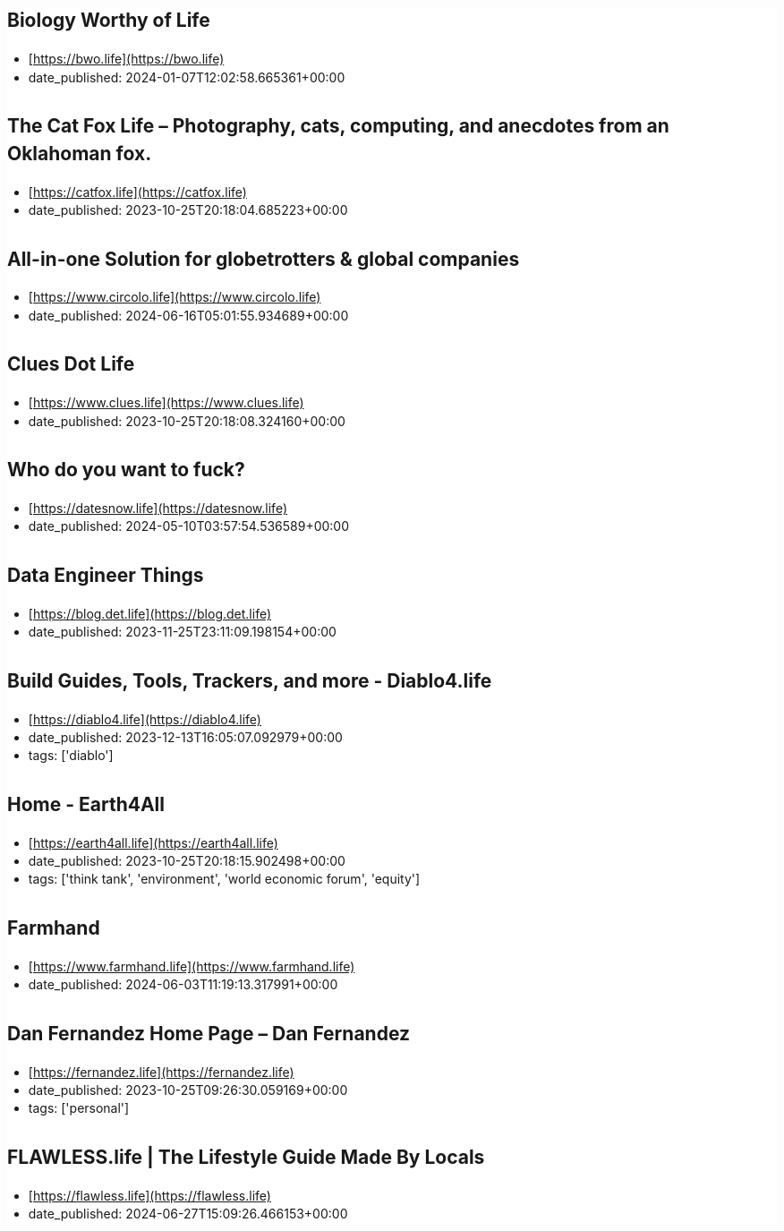  ## Biology Worthy of Life
 - [https://bwo.life](https://bwo.life)
 - date_published: 2024-01-07T12:02:58.665361+00:00

 ## The Cat Fox Life – Photography, cats, computing, and anecdotes from an Oklahoman fox.
 - [https://catfox.life](https://catfox.life)
 - date_published: 2023-10-25T20:18:04.685223+00:00

 ## All-in-one Solution for globetrotters & global companies
 - [https://www.circolo.life](https://www.circolo.life)
 - date_published: 2024-06-16T05:01:55.934689+00:00

 ## Clues Dot Life
 - [https://www.clues.life](https://www.clues.life)
 - date_published: 2023-10-25T20:18:08.324160+00:00

 ## Who do you want to fuck?
 - [https://datesnow.life](https://datesnow.life)
 - date_published: 2024-05-10T03:57:54.536589+00:00

 ## Data Engineer Things
 - [https://blog.det.life](https://blog.det.life)
 - date_published: 2023-11-25T23:11:09.198154+00:00

 ## Build Guides, Tools, Trackers, and more - Diablo4.life
 - [https://diablo4.life](https://diablo4.life)
 - date_published: 2023-12-13T16:05:07.092979+00:00
 - tags: ['diablo']

 ## Home - Earth4All
 - [https://earth4all.life](https://earth4all.life)
 - date_published: 2023-10-25T20:18:15.902498+00:00
 - tags: ['think tank', 'environment', 'world economic forum', 'equity']

 ## Farmhand
 - [https://www.farmhand.life](https://www.farmhand.life)
 - date_published: 2024-06-03T11:19:13.317991+00:00

 ## Dan Fernandez Home Page – Dan Fernandez
 - [https://fernandez.life](https://fernandez.life)
 - date_published: 2023-10-25T09:26:30.059169+00:00
 - tags: ['personal']

 ## FLAWLESS.life | The Lifestyle Guide Made By Locals
 - [https://flawless.life](https://flawless.life)
 - date_published: 2024-06-27T15:09:26.466153+00:00
